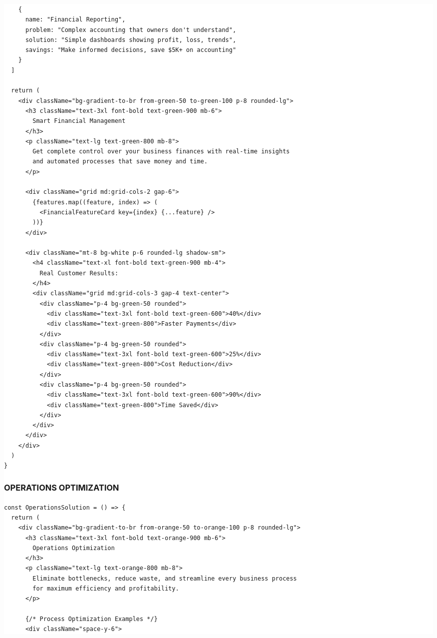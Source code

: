 ```tsx
    {
      name: "Financial Reporting",
      problem: "Complex accounting that owners don't understand",
      solution: "Simple dashboards showing profit, loss, trends",
      savings: "Make informed decisions, save $5K+ on accounting"
    }
  ]
  
  return (
    <div className="bg-gradient-to-br from-green-50 to-green-100 p-8 rounded-lg">
      <h3 className="text-3xl font-bold text-green-900 mb-6">
        Smart Financial Management
      </h3>
      <p className="text-lg text-green-800 mb-8">
        Get complete control over your business finances with real-time insights 
        and automated processes that save money and time.
      </p>
      
      <div className="grid md:grid-cols-2 gap-6">
        {features.map((feature, index) => (
          <FinancialFeatureCard key={index} {...feature} />
        ))}
      </div>
      
      <div className="mt-8 bg-white p-6 rounded-lg shadow-sm">
        <h4 className="text-xl font-bold text-green-900 mb-4">
          Real Customer Results:
        </h4>
        <div className="grid md:grid-cols-3 gap-4 text-center">
          <div className="p-4 bg-green-50 rounded">
            <div className="text-3xl font-bold text-green-600">40%</div>
            <div className="text-green-800">Faster Payments</div>
          </div>
          <div className="p-4 bg-green-50 rounded">
            <div className="text-3xl font-bold text-green-600">25%</div>
            <div className="text-green-800">Cost Reduction</div>
          </div>
          <div className="p-4 bg-green-50 rounded">
            <div className="text-3xl font-bold text-green-600">90%</div>
            <div className="text-green-800">Time Saved</div>
          </div>
        </div>
      </div>
    </div>
  )
}
```

### OPERATIONS OPTIMIZATION
```tsx
const OperationsSolution = () => {
  return (
    <div className="bg-gradient-to-br from-orange-50 to-orange-100 p-8 rounded-lg">
      <h3 className="text-3xl font-bold text-orange-900 mb-6">
        Operations Optimization
      </h3>
      <p className="text-lg text-orange-800 mb-8">
        Eliminate bottlenecks, reduce waste, and streamline every business process 
        for maximum efficiency and profitability.
      </p>
      
      {/* Process Optimization Examples */}
      <div className="space-y-6">
```